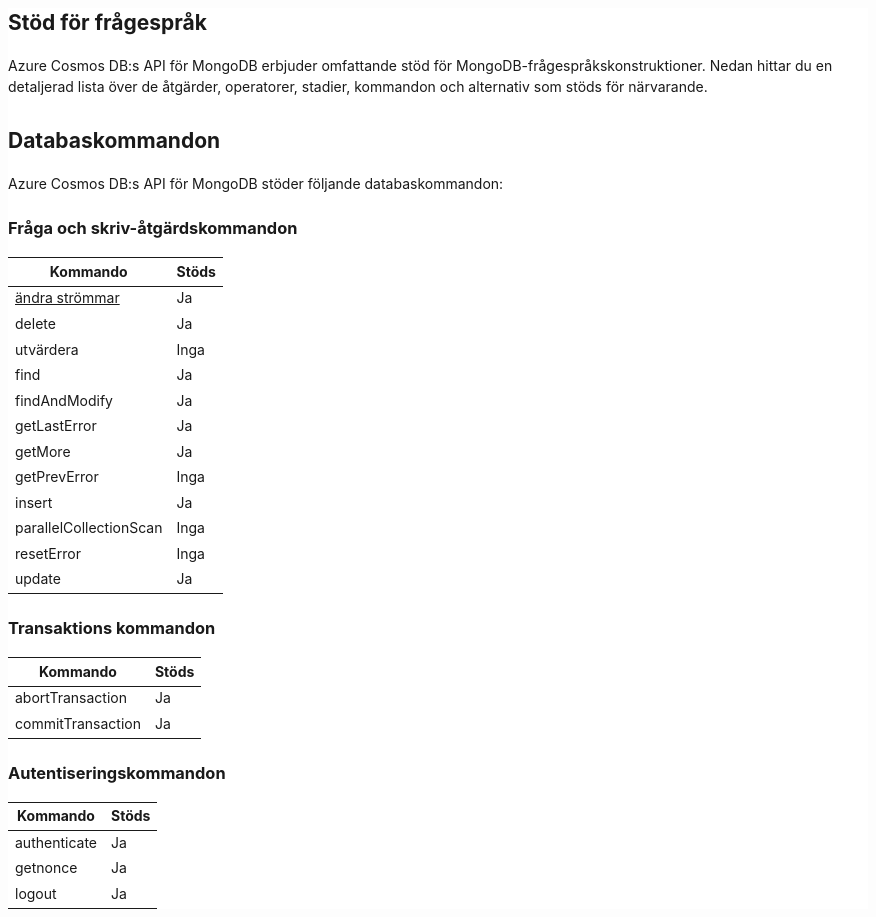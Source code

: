 ## <a name="query-language-support"></a>Stöd för frågespråk

Azure Cosmos DB:s API för MongoDB erbjuder omfattande stöd för MongoDB-frågespråkskonstruktioner. Nedan hittar du en detaljerad lista över de åtgärder, operatorer, stadier, kommandon och alternativ som stöds för närvarande.

## <a name="database-commands"></a>Databaskommandon

Azure Cosmos DB:s API för MongoDB stöder följande databaskommandon:

### <a name="query-and-write-operation-commands"></a>Fråga och skriv-åtgärdskommandon

| Kommando | Stöds |
|---------|---------|
| [ändra strömmar](mongodb-change-streams.md) | Ja |
| delete | Ja |
| utvärdera | Inga |
| find | Ja |
| findAndModify | Ja |
| getLastError | Ja |
| getMore | Ja |
| getPrevError | Inga |
| insert | Ja |
| parallelCollectionScan | Inga |
| resetError | Inga |
| update | Ja |

### <a name="transaction-commands"></a>Transaktions kommandon

| Kommando | Stöds |
|---------|---------|
| abortTransaction | Ja |
| commitTransaction | Ja |

### <a name="authentication-commands"></a>Autentiseringskommandon

| Kommando | Stöds |
|---------|---------|
| authenticate | Ja |
| getnonce | Ja |
| logout | Ja |
